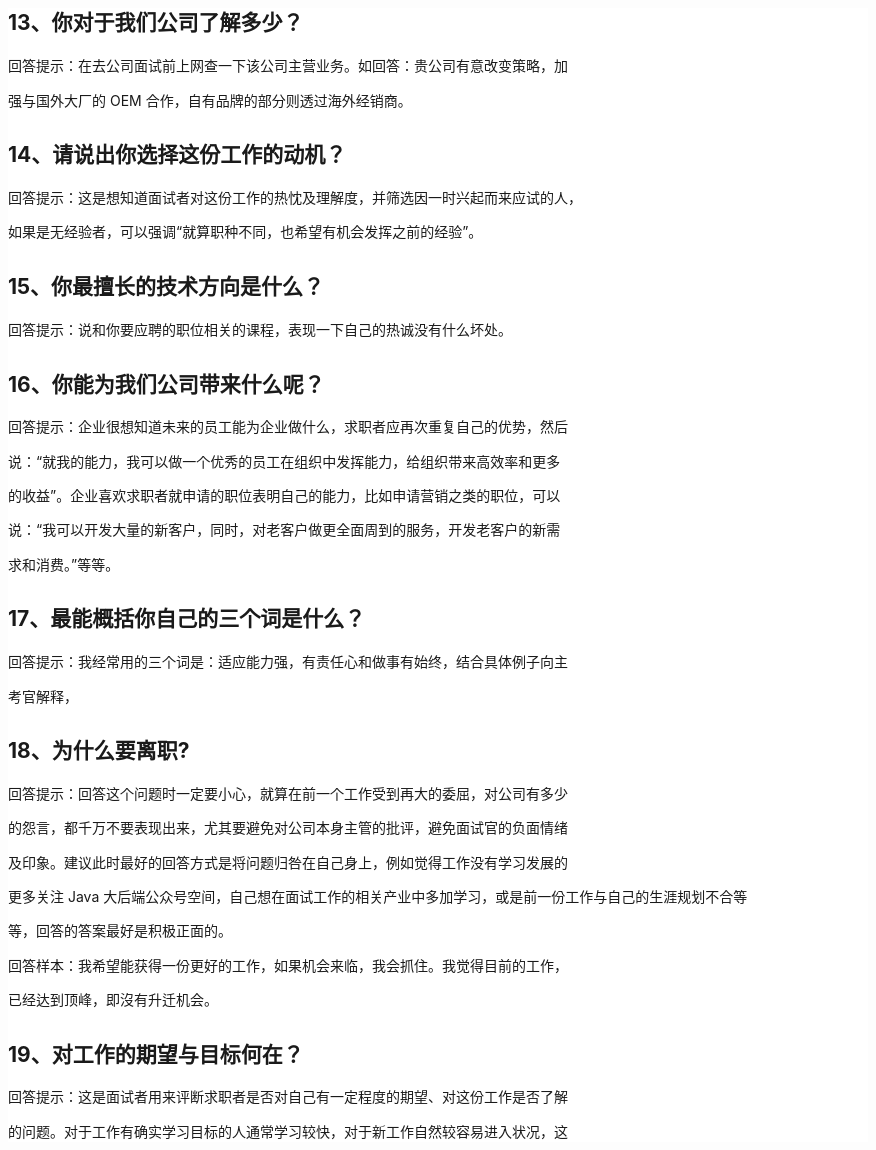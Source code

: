 ## 13、你对于我们公司了解多少？

回答提示：在去公司面试前上网查一下该公司主营业务。如回答：贵公司有意改变策略，加

强与国外大厂的 OEM 合作，自有品牌的部分则透过海外经销商。

## 14、请说出你选择这份工作的动机？

回答提示：这是想知道面试者对这份工作的热忱及理解度，并筛选因一时兴起而来应试的人，

如果是无经验者，可以强调“就算职种不同，也希望有机会发挥之前的经验”。

## 15、你最擅长的技术方向是什么？

回答提示：说和你要应聘的职位相关的课程，表现一下自己的热诚没有什么坏处。

## 16、你能为我们公司带来什么呢？

回答提示：企业很想知道未来的员工能为企业做什么，求职者应再次重复自己的优势，然后

说：“就我的能力，我可以做一个优秀的员工在组织中发挥能力，给组织带来高效率和更多

的收益”。企业喜欢求职者就申请的职位表明自己的能力，比如申请营销之类的职位，可以

说：“我可以开发大量的新客户，同时，对老客户做更全面周到的服务，开发老客户的新需

求和消费。”等等。

## 17、最能概括你自己的三个词是什么？

回答提示：我经常用的三个词是：适应能力强，有责任心和做事有始终，结合具体例子向主

考官解释，

## 18、为什么要离职?

回答提示：回答这个问题时一定要小心，就算在前一个工作受到再大的委屈，对公司有多少

的怨言，都千万不要表现出来，尤其要避免对公司本身主管的批评，避免面试官的负面情绪

及印象。建议此时最好的回答方式是将问题归咎在自己身上，例如觉得工作没有学习发展的

更多关注 Java 大后端公众号空间，自己想在面试工作的相关产业中多加学习，或是前一份工作与自己的生涯规划不合等

等，回答的答案最好是积极正面的。

回答样本：我希望能获得一份更好的工作，如果机会来临，我会抓住。我觉得目前的工作，

已经达到顶峰，即沒有升迁机会。

## 19、对工作的期望与目标何在？

回答提示：这是面试者用来评断求职者是否对自己有一定程度的期望、对这份工作是否了解

的问题。对于工作有确实学习目标的人通常学习较快，对于新工作自然较容易进入状况，这
